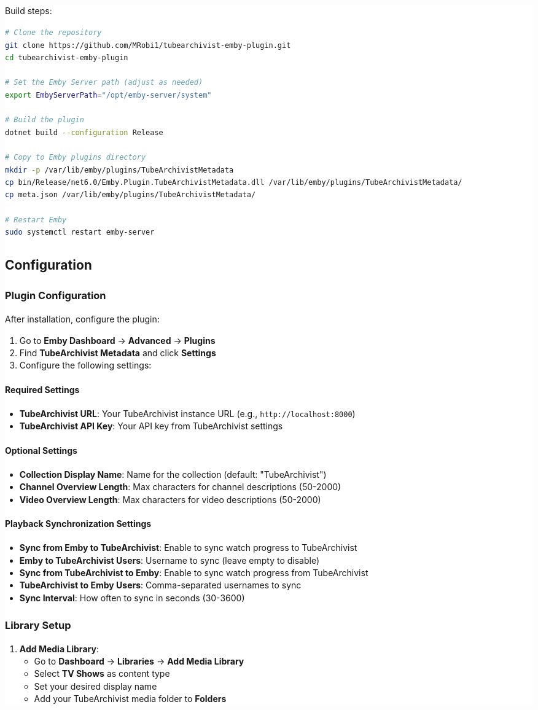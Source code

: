 Build steps:
```bash
# Clone the repository
git clone https://github.com/MRobi1/tubearchivist-emby-plugin.git
cd tubearchivist-emby-plugin

# Set the Emby Server path (adjust as needed)
export EmbyServerPath="/opt/emby-server/system"

# Build the plugin
dotnet build --configuration Release

# Copy to Emby plugins directory
mkdir -p /var/lib/emby/plugins/TubeArchivistMetadata
cp bin/Release/net6.0/Emby.Plugin.TubeArchivistMetadata.dll /var/lib/emby/plugins/TubeArchivistMetadata/
cp meta.json /var/lib/emby/plugins/TubeArchivistMetadata/

# Restart Emby
sudo systemctl restart emby-server
```

## Configuration

### Plugin Configuration

After installation, configure the plugin:

1. Go to **Emby Dashboard** → **Advanced** → **Plugins**
2. Find **TubeArchivist Metadata** and click **Settings**
3. Configure the following settings:

#### Required Settings
- **TubeArchivist URL**: Your TubeArchivist instance URL (e.g., `http://localhost:8000`)
- **TubeArchivist API Key**: Your API key from TubeArchivist settings

#### Optional Settings
- **Collection Display Name**: Name for the collection (default: "TubeArchivist")
- **Channel Overview Length**: Max characters for channel descriptions (50-2000)
- **Video Overview Length**: Max characters for video descriptions (50-2000)

#### Playback Synchronization Settings
- **Sync from Emby to TubeArchivist**: Enable to sync watch progress to TubeArchivist
- **Emby to TubeArchivist Users**: Username to sync (leave empty to disable)
- **Sync from TubeArchivist to Emby**: Enable to sync watch progress from TubeArchivist  
- **TubeArchivist to Emby Users**: Comma-separated usernames to sync
- **Sync Interval**: How often to sync in seconds (30-3600)

### Library Setup

1. **Add Media Library**:
   - Go to **Dashboard** → **Libraries** → **Add Media Library**
   - Select **TV Shows** as content type
   - Set your desired display name
   - Add your TubeArchivist media folder to **Folders**
